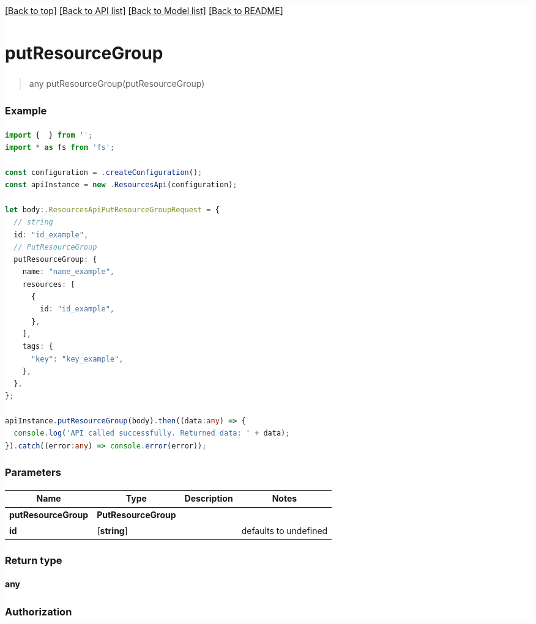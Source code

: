 [[Back to top]](#) [[Back to API list]](README.md#documentation-for-api-endpoints) [[Back to Model list]](README.md#documentation-for-models) [[Back to README]](README.md)

# **putResourceGroup**
> any putResourceGroup(putResourceGroup)


### Example


```typescript
import {  } from '';
import * as fs from 'fs';

const configuration = .createConfiguration();
const apiInstance = new .ResourcesApi(configuration);

let body:.ResourcesApiPutResourceGroupRequest = {
  // string
  id: "id_example",
  // PutResourceGroup
  putResourceGroup: {
    name: "name_example",
    resources: [
      {
        id: "id_example",
      },
    ],
    tags: {
      "key": "key_example",
    },
  },
};

apiInstance.putResourceGroup(body).then((data:any) => {
  console.log('API called successfully. Returned data: ' + data);
}).catch((error:any) => console.error(error));
```


### Parameters

Name | Type | Description  | Notes
------------- | ------------- | ------------- | -------------
 **putResourceGroup** | **PutResourceGroup**|  |
 **id** | [**string**] |  | defaults to undefined


### Return type

**any**

### Authorization
